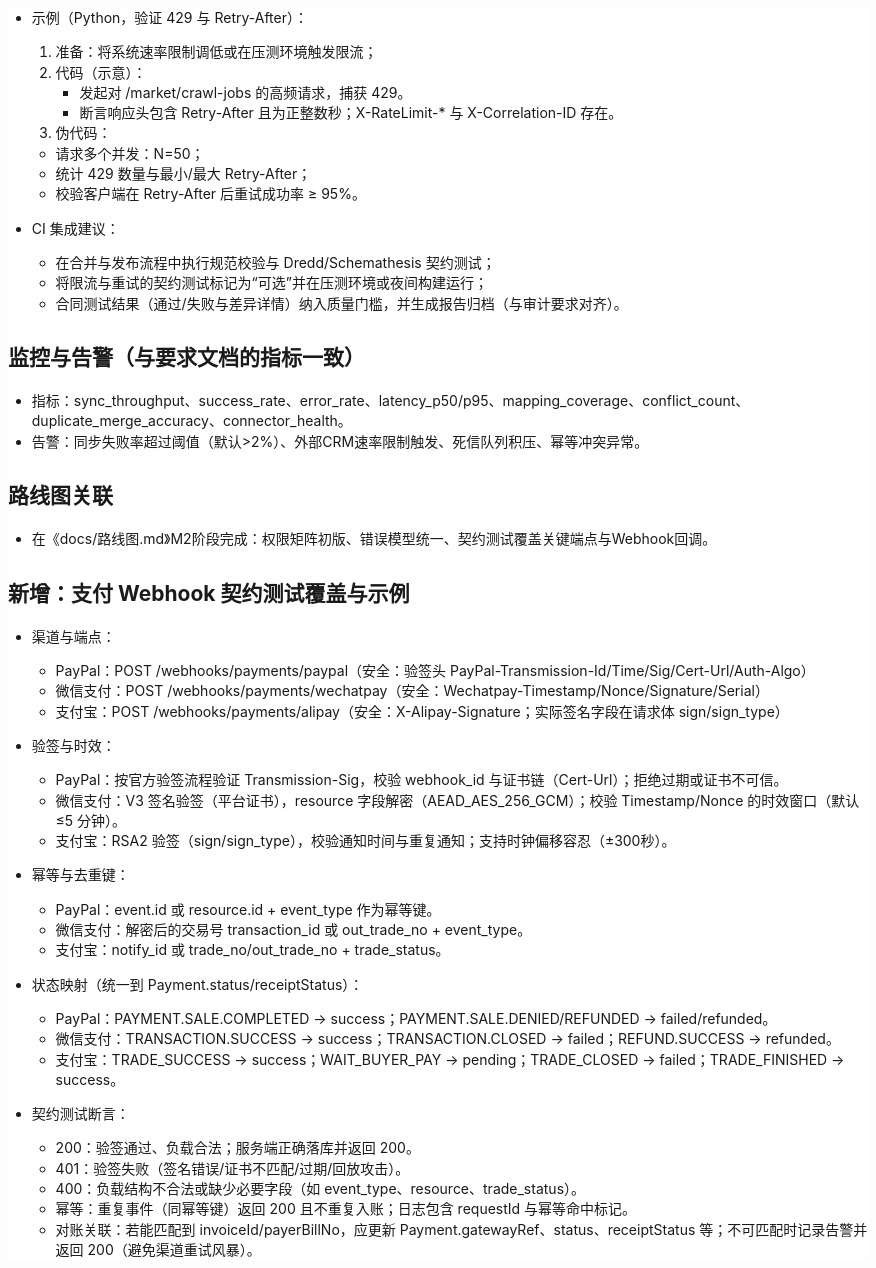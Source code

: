 - 示例（Python，验证 429 与 Retry-After）：
  1) 准备：将系统速率限制调低或在压测环境触发限流；
  2) 代码（示意）：
     - 发起对 /market/crawl-jobs 的高频请求，捕获 429。
     - 断言响应头包含 Retry-After 且为正整数秒；X-RateLimit-* 与 X-Correlation-ID 存在。
  3) 伪代码：
    - 请求多个并发：N=50；
    - 统计 429 数量与最小/最大 Retry-After；
    - 校验客户端在 Retry-After 后重试成功率 ≥ 95%。

- CI 集成建议：
  - 在合并与发布流程中执行规范校验与 Dredd/Schemathesis 契约测试；
  - 将限流与重试的契约测试标记为“可选”并在压测环境或夜间构建运行；
  - 合同测试结果（通过/失败与差异详情）纳入质量门槛，并生成报告归档（与审计要求对齐）。

## 监控与告警（与要求文档的指标一致）

- 指标：sync_throughput、success_rate、error_rate、latency_p50/p95、mapping_coverage、conflict_count、duplicate_merge_accuracy、connector_health。
- 告警：同步失败率超过阈值（默认>2%）、外部CRM速率限制触发、死信队列积压、幂等冲突异常。

## 路线图关联

- 在《docs/路线图.md》M2阶段完成：权限矩阵初版、错误模型统一、契约测试覆盖关键端点与Webhook回调。

## 新增：支付 Webhook 契约测试覆盖与示例

- 渠道与端点：
  - PayPal：POST /webhooks/payments/paypal（安全：验签头 PayPal-Transmission-Id/Time/Sig/Cert-Url/Auth-Algo）
  - 微信支付：POST /webhooks/payments/wechatpay（安全：Wechatpay-Timestamp/Nonce/Signature/Serial）
  - 支付宝：POST /webhooks/payments/alipay（安全：X-Alipay-Signature；实际签名字段在请求体 sign/sign_type）

- 验签与时效：
  - PayPal：按官方验签流程验证 Transmission-Sig，校验 webhook_id 与证书链（Cert-Url）；拒绝过期或证书不可信。
  - 微信支付：V3 签名验签（平台证书），resource 字段解密（AEAD_AES_256_GCM）；校验 Timestamp/Nonce 的时效窗口（默认 ≤5 分钟）。
  - 支付宝：RSA2 验签（sign/sign_type），校验通知时间与重复通知；支持时钟偏移容忍（±300秒）。

- 幂等与去重键：
  - PayPal：event.id 或 resource.id + event_type 作为幂等键。
  - 微信支付：解密后的交易号 transaction_id 或 out_trade_no + event_type。
  - 支付宝：notify_id 或 trade_no/out_trade_no + trade_status。

- 状态映射（统一到 Payment.status/receiptStatus）：
  - PayPal：PAYMENT.SALE.COMPLETED → success；PAYMENT.SALE.DENIED/REFUNDED → failed/refunded。
  - 微信支付：TRANSACTION.SUCCESS → success；TRANSACTION.CLOSED → failed；REFUND.SUCCESS → refunded。
  - 支付宝：TRADE_SUCCESS → success；WAIT_BUYER_PAY → pending；TRADE_CLOSED → failed；TRADE_FINISHED → success。

- 契约测试断言：
  - 200：验签通过、负载合法；服务端正确落库并返回 200。
  - 401：验签失败（签名错误/证书不匹配/过期/回放攻击）。
  - 400：负载结构不合法或缺少必要字段（如 event_type、resource、trade_status）。
  - 幂等：重复事件（同幂等键）返回 200 且不重复入账；日志包含 requestId 与幂等命中标记。
  - 对账关联：若能匹配到 invoiceId/payerBillNo，应更新 Payment.gatewayRef、status、receiptStatus 等；不可匹配时记录告警并返回 200（避免渠道重试风暴）。
